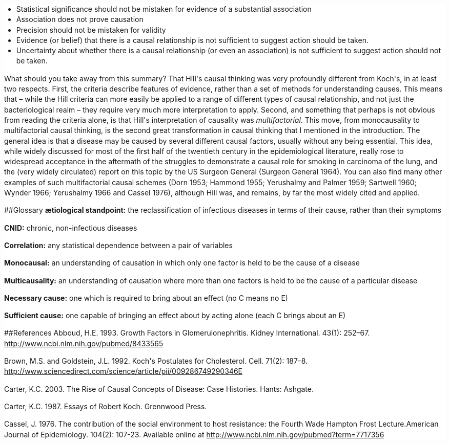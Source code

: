 - Statistical significance should not be mistaken for evidence of a substantial association
- Association does not prove causation
- Precision should not be mistaken for validity
- Evidence (or belief) that there is a causal relationship is not sufficient to suggest action should be taken.
- Uncertainty about whether there is a causal relationship (or even an association) is not sufficient to suggest action should not be taken. 

What should you take away from this summary? That Hill's causal thinking was very profoundly different from Koch's, in at least two respects. First, the criteria describe features of evidence, rather than a set of methods for understanding causes. This means that – while the Hill criteria can more easily be applied to a range of different types of causal relationship, and not just the bacteriological realm – they require very much more interpretation to apply. Second, and something that perhaps is not obvious from reading the criteria alone, is that Hill's interpretation of causality was *multifactorial*. This move, from monocausality to multifactorial causal thinking, is the second great transformation in causal thinking that I mentioned in the introduction. The general idea is that a disease may be caused by several different causal factors, usually without any being essential. This idea, while widely discussed for most of the first half of the twentieth century in the epidemiological literature, really rose to widespread acceptance in the aftermath of the struggles to demonstrate a causal role for smoking in carcinoma of the lung, and the (very widely circulated) report on this topic by the US Surgeon General (Surgeon General 1964). You can also find many other examples of such multifactorial causal schemes (Dorn 1953; Hammond 1955; Yerushalmy and Palmer 1959; Sartwell 1960; Wynder 1966; Yerushalmy 1966 and Cassel 1976), although Hill was, and remains, by far the most widely cited and applied. 
 
##Glossary
**ætiological standpoint:** the reclassification of infectious diseases in terms of their cause, rather than their symptoms 

**CNID:** chronic, non-infectious diseases

**Correlation:** any statistical dependence between a pair of variables

**Monocausal:** an understanding of causation in which only one factor is held to be the cause of a disease

**Multicausality:** an understanding of causation where more than one factors is held to be the cause of a particular disease

**Necessary cause:** one which is required to bring about an effect (no C means no E)

**Sufficient cause:** one capable of bringing an effect about by acting alone (each C brings about an E)

##References
Abboud, H.E. 1993. Growth Factors in Glomerulonephritis. Kidney International.  43(1): 252–67. http://www.ncbi.nlm.nih.gov/pubmed/8433565

Brown, M.S. and Goldstein, J.L. 1992. Koch's Postulates for Cholesterol. Cell. 71(2): 187–8. http://www.sciencedirect.com/science/article/pii/009286749290346E

Carter, K.C. 2003. The Rise of Causal Concepts of Disease: Case Histories. Hants: Ashgate.

Carter, K.C. 1987. Essays of Robert Koch. Grennwood Press.

Cassel, J. 1976. The contribution of the social environment to host resistance: the Fourth Wade Hampton Frost Lecture.American Journal of Epidemiology. 104(2): 107-23. Available online at http://www.ncbi.nlm.nih.gov/pubmed?term=7717356
